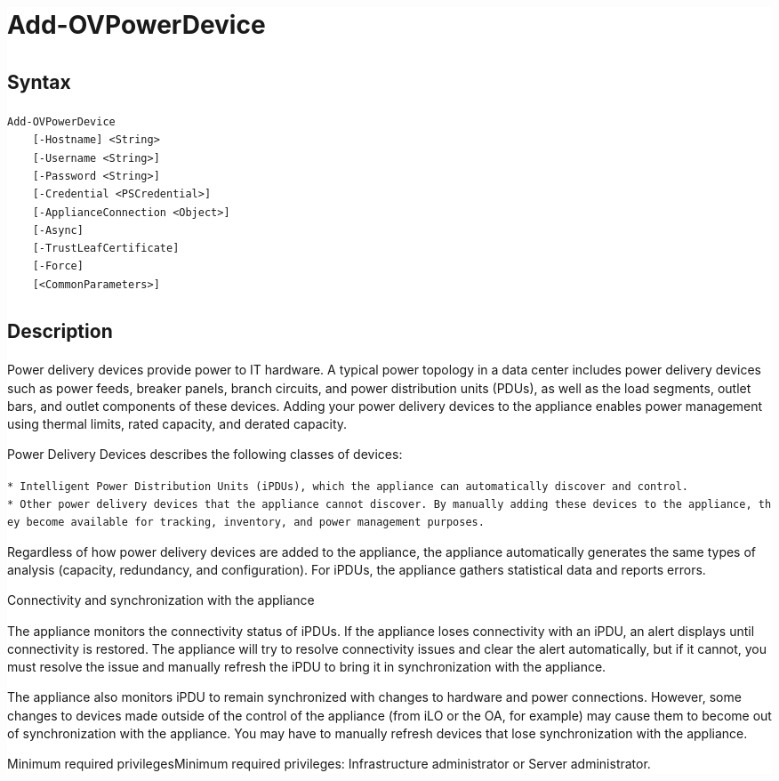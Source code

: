 ﻿---
description: Import a power device.
---

# Add-OVPowerDevice

## Syntax

```text
Add-OVPowerDevice
    [-Hostname] <String>
    [-Username <String>]
    [-Password <String>]
    [-Credential <PSCredential>]
    [-ApplianceConnection <Object>]
    [-Async]
    [-TrustLeafCertificate]
    [-Force]
    [<CommonParameters>]
```

## Description

Power delivery devices provide power to IT hardware. A typical power topology in a data center includes power delivery devices such as power feeds, breaker panels, branch circuits, and power distribution units (PDUs), as well as the load segments, outlet bars, and outlet components of these devices. Adding your power delivery devices to the appliance enables power management using thermal limits, rated capacity, and derated capacity.

Power Delivery Devices describes the following classes of devices:

    * Intelligent Power Distribution Units (iPDUs), which the appliance can automatically discover and control.
    * Other power delivery devices that the appliance cannot discover. By manually adding these devices to the appliance, they become available for tracking, inventory, and power management purposes.

Regardless of how power delivery devices are added to the appliance, the appliance automatically generates the same types of analysis (capacity, redundancy, and configuration). For iPDUs, the appliance gathers statistical data and reports errors.

Connectivity and synchronization with the appliance

The appliance monitors the connectivity status of iPDUs. If the appliance loses connectivity with an iPDU, an alert displays until connectivity is restored. The appliance will try to resolve connectivity issues and clear the alert automatically, but if it cannot, you must resolve the issue and manually refresh the iPDU to bring it in synchronization with the appliance.

The appliance also monitors iPDU to remain synchronized with changes to hardware and power connections. However, some changes to devices made outside of the control of the appliance (from iLO or the OA, for example) may cause them to become out of synchronization with the appliance. You may have to manually refresh devices that lose synchronization with the appliance.

Minimum required privilegesMinimum required privileges: Infrastructure administrator or Server administrator.
